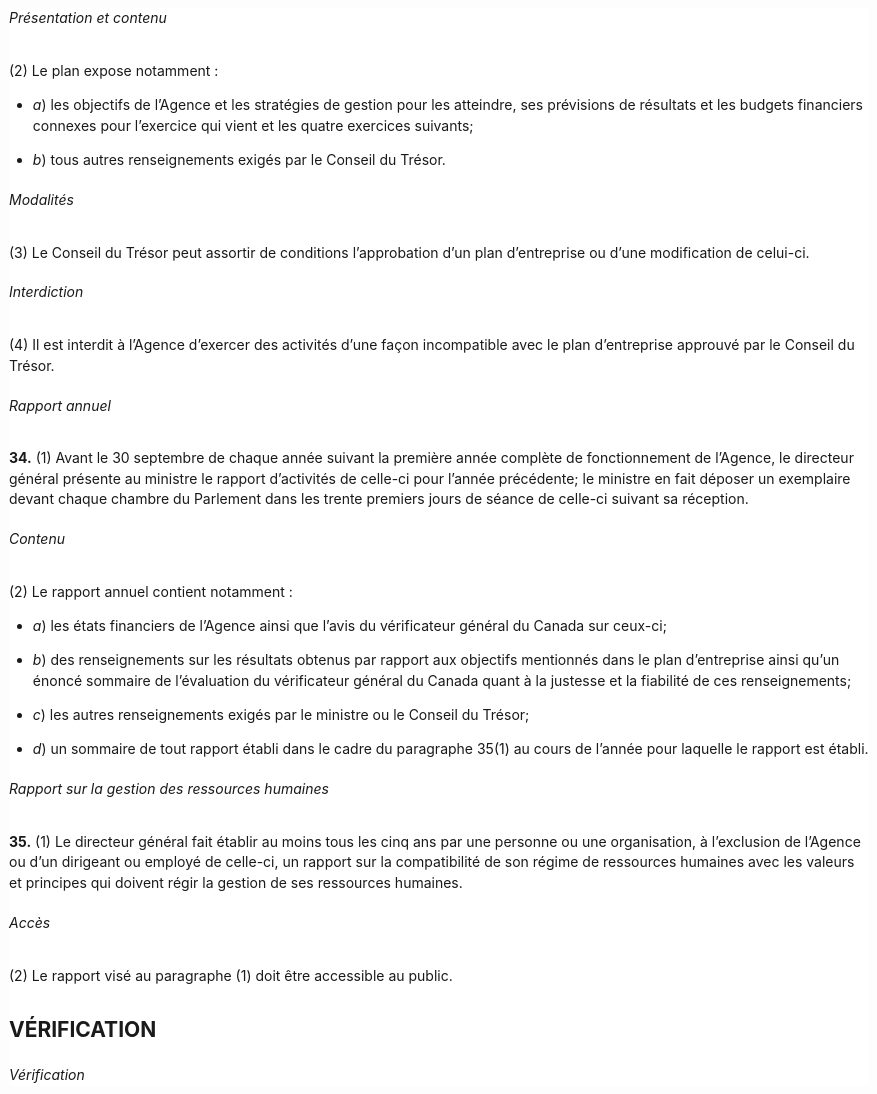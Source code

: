 ###### Présentation et contenu

(2) Le plan expose notamment :

  * _a_) les objectifs de l’Agence et les stratégies de gestion pour les atteindre, ses prévisions de résultats et les budgets financiers connexes pour l’exercice qui vient et les quatre exercices suivants;

  * _b_) tous autres renseignements exigés par le Conseil du Trésor.

###### Modalités

(3) Le Conseil du Trésor peut assortir de conditions l’approbation d’un plan d’entreprise ou d’une modification de celui-ci.

###### Interdiction

(4) Il est interdit à l’Agence d’exercer des activités d’une façon incompatible avec le plan d’entreprise approuvé par le Conseil du Trésor.

###### Rapport annuel

**34.** (1) Avant le 30 septembre de chaque année suivant la première année complète de fonctionnement de l’Agence, le directeur général présente au ministre le rapport d’activités de celle-ci pour l’année précédente; le ministre en fait déposer un exemplaire devant chaque chambre du Parlement dans les trente premiers jours de séance de celle-ci suivant sa réception.

###### Contenu

(2) Le rapport annuel contient notamment :

  * _a_) les états financiers de l’Agence ainsi que l’avis du vérificateur général du Canada sur ceux-ci;

  * _b_) des renseignements sur les résultats obtenus par rapport aux objectifs mentionnés dans le plan d’entreprise ainsi qu’un énoncé sommaire de l’évaluation du vérificateur général du Canada quant à la justesse et la fiabilité de ces renseignements;

  * _c_) les autres renseignements exigés par le ministre ou le Conseil du Trésor;

  * _d_) un sommaire de tout rapport établi dans le cadre du paragraphe 35(1) au cours de l’année pour laquelle le rapport est établi.

###### Rapport sur la gestion des ressources humaines

**35.** (1) Le directeur général fait établir au moins tous les cinq ans par une personne ou une organisation, à l’exclusion de l’Agence ou d’un dirigeant ou employé de celle-ci, un rapport sur la compatibilité de son régime de ressources humaines avec les valeurs et principes qui doivent régir la gestion de ses ressources humaines.

###### Accès

(2) Le rapport visé au paragraphe (1) doit être accessible au public.

## VÉRIFICATION

###### Vérification
